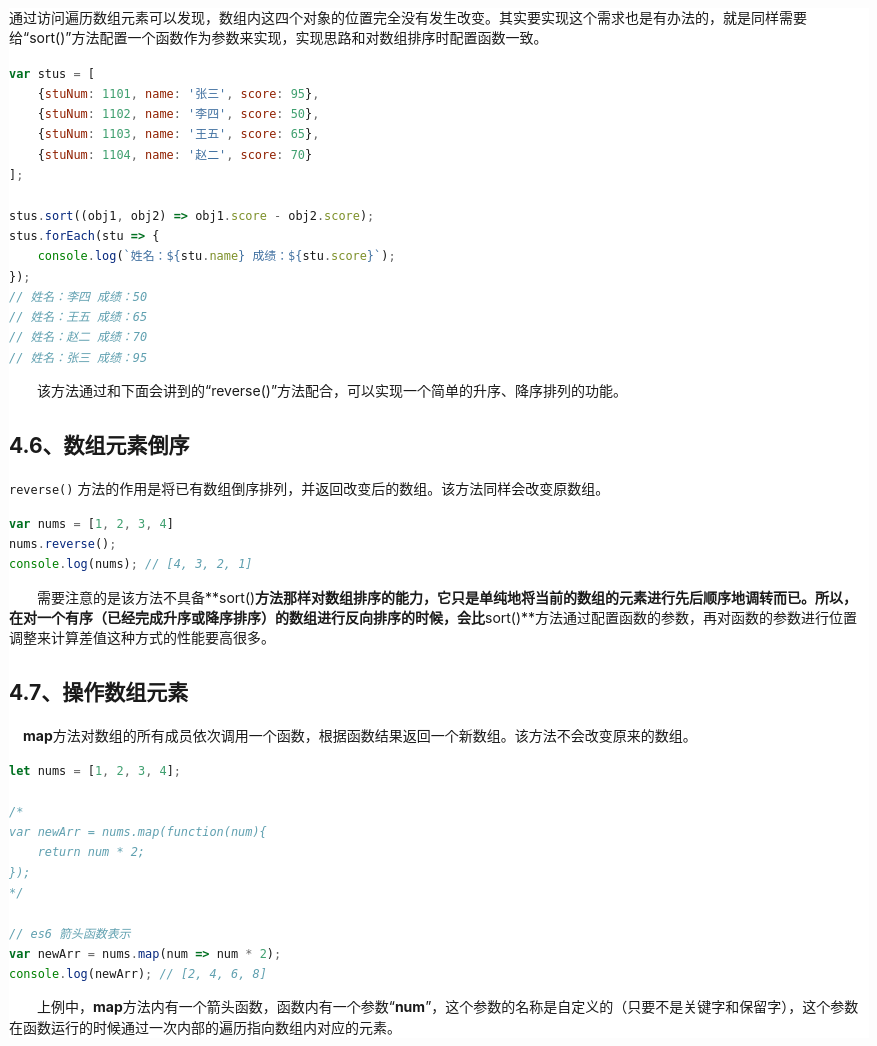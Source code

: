 通过访问遍历数组元素可以发现，数组内这四个对象的位置完全没有发生改变。其实要实现这个需求也是有办法的，就是同样需要给“sort()”方法配置一个函数作为参数来实现，实现思路和对数组排序时配置函数一致。

```javascript
var stus = [
    {stuNum: 1101, name: '张三', score: 95},
    {stuNum: 1102, name: '李四', score: 50},
    {stuNum: 1103, name: '王五', score: 65},
    {stuNum: 1104, name: '赵二', score: 70}
];

stus.sort((obj1, obj2) => obj1.score - obj2.score);
stus.forEach(stu => {
	console.log(`姓名：${stu.name} 成绩：${stu.score}`);
});
// 姓名：李四 成绩：50
// 姓名：王五 成绩：65
// 姓名：赵二 成绩：70
// 姓名：张三 成绩：95
```

  该方法通过和下面会讲到的“reverse()”方法配合，可以实现一个简单的升序、降序排列的功能。

## 4.6、数组元素倒序

`reverse()`  方法的作用是将已有数组倒序排列，并返回改变后的数组。该方法同样会改变原数组。

```javascript
var nums = [1, 2, 3, 4]
nums.reverse();
console.log(nums); // [4, 3, 2, 1]
```

  需要注意的是该方法不具备**sort()**方法那样对数组排序的能力，它只是单纯地将当前的数组的元素进行先后顺序地调转而已。所以，在对一个有序（已经完成升序或降序排序）的数组进行反向排序的时候，会比**sort()**方法通过配置函数的参数，再对函数的参数进行位置调整来计算差值这种方式的性能要高很多。

## 4.7、操作数组元素

 **map**方法对数组的所有成员依次调用一个函数，根据函数结果返回一个新数组。该方法不会改变原来的数组。

```javascript
let nums = [1, 2, 3, 4];

/*
var newArr = nums.map(function(num){
	return num * 2;
});
*/

// es6 箭头函数表示
var newArr = nums.map(num => num * 2);
console.log(newArr); // [2, 4, 6, 8]
```

  上例中，**map**方法内有一个箭头函数，函数内有一个参数“**num**”，这个参数的名称是自定义的（只要不是关键字和保留字），这个参数在函数运行的时候通过一次内部的遍历指向数组内对应的元素。
